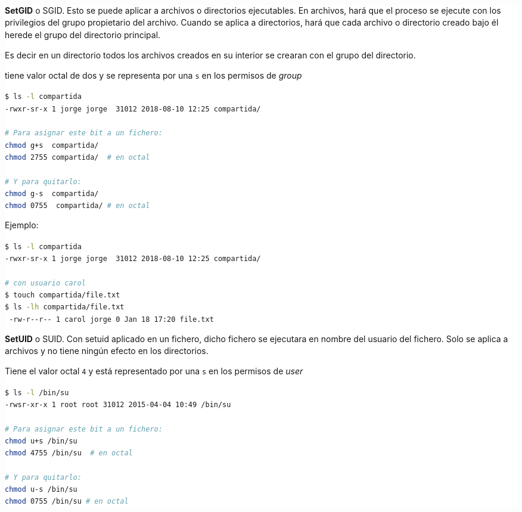 

**SetGID** o SGID. Esto se puede aplicar a archivos o directorios ejecutables. En archivos, hará que el proceso se ejecute con los privilegios del grupo  propietario del archivo. Cuando se aplica a directorios, hará que cada  archivo o directorio creado bajo él herede el grupo del directorio  principal.

Es decir en un directorio todos los archivos creados en su interior se crearan con el grupo del directorio.

tiene valor octal de dos y se representa por una `s` en los permisos de *group* 

```bash
$ ls -l compartida
-rwxr-sr-x 1 jorge jorge  31012 2018-08-10 12:25 compartida/

# Para asignar este bit a un fichero:
chmod g+s  compartida/
chmod 2755 compartida/	# en octal

# Y para quitarlo:
chmod g-s  compartida/
chmod 0755  compartida/	# en octal
```

Ejemplo:

```bash
$ ls -l compartida
-rwxr-sr-x 1 jorge jorge  31012 2018-08-10 12:25 compartida/

# con usuario carol 
$ touch compartida/file.txt
$ ls -lh compartida/file.txt
 -rw-r--r-- 1 carol jorge 0 Jan 18 17:20 file.txt
```



**SetUID** o SUID. Con setuid aplicado en un fichero, dicho fichero se ejecutara en nombre del usuario del fichero.  Solo se aplica a archivos y no tiene ningún efecto en los directorios.

Tiene el valor octal `4` y está representado por una `s` en los permisos de *user* 

```bash
$ ls -l /bin/su
-rwsr-xr-x 1 root root 31012 2015-04-04 10:49 /bin/su

# Para asignar este bit a un fichero:
chmod u+s /bin/su
chmod 4755 /bin/su	# en octal

# Y para quitarlo:
chmod u-s /bin/su
chmod 0755 /bin/su # en octal
```



